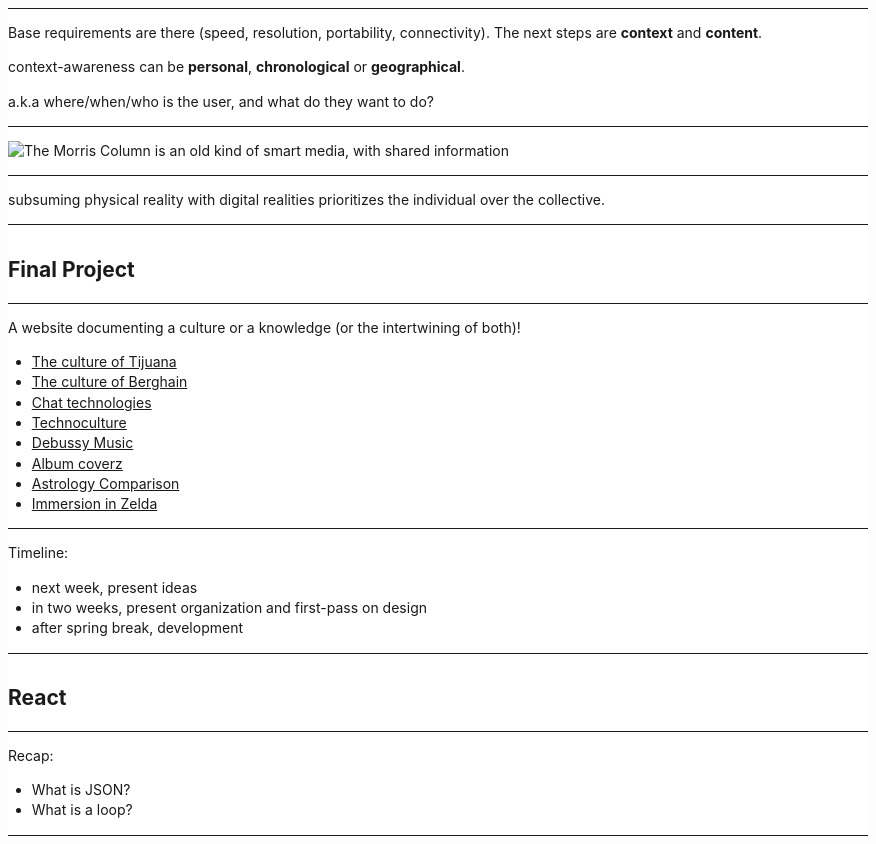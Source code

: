 

---

Base requirements are there (speed, resolution, portability, connectivity). The next steps are __context__ and __content__.

context-awareness can be __personal__, __chronological__ or __geographical__.

a.k.a where/when/who is the user, and what do they want to do?



---

![The Morris Column is an old kind of smart media, with shared information](../docs/augmenting-the-gallery_assets/colonne_morris.jpg)

---

subsuming physical reality with digital realities prioritizes the individual over the collective.

---

## Final Project

---

A website documenting a culture or a knowledge (or the intertwining of both)!

- [The culture of Tijuana](https://tijuana-game.glitch.me)
- [The culture of Berghain](https://new-berghain.glitch.me)
- [Chat technologies](https://www.chattech.harrydnewman.com)
- [Technoculture](https://drive.google.com/drive/folders/1DAotH5hYpBONoxoY-sNr0qiMOlsdRGIN)
- [Debussy Music](https://final-project-dear-debussy.glitch.me)
- [Album coverz](https://drive.google.com/file/d/15ph4Gnp114OZK9BLgDI073OAeFx4u7Ej/view)
- [Astrology Comparison](https://drive.google.com/drive/u/1/folders/1jrsUBcI_eC7sKnBITj3XGlpT-6cOc3BA)
- [Immersion in Zelda](https://drive.google.com/drive/u/1/folders/16we_QSMNGQy3hSMbWkXZ_cs0rVNmgAsR)

---

Timeline:

- next week, present ideas
- in two weeks, present organization and first-pass on design
- after spring break, development

---

## React

---

Recap:

- What is JSON?
- What is a loop?

---